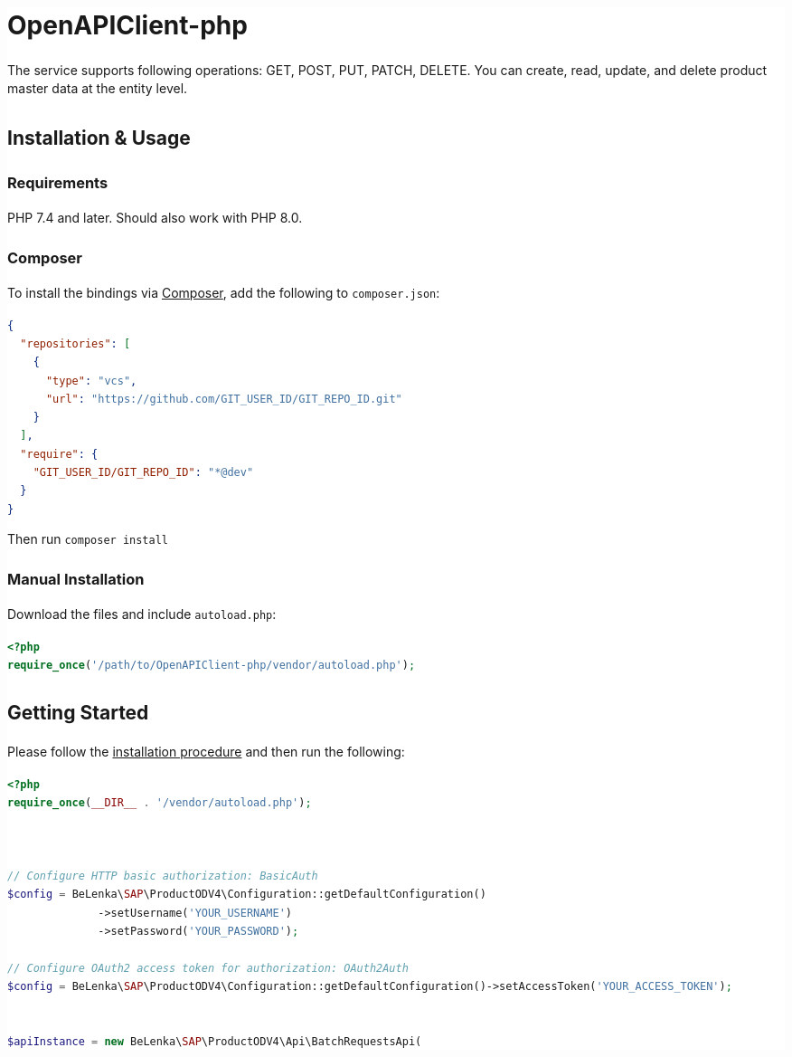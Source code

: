 # OpenAPIClient-php

The service supports following operations: GET, POST, PUT, PATCH, DELETE. You can create, read, update, and delete product master data at the entity level.


## Installation & Usage

### Requirements

PHP 7.4 and later.
Should also work with PHP 8.0.

### Composer

To install the bindings via [Composer](https://getcomposer.org/), add the following to `composer.json`:

```json
{
  "repositories": [
    {
      "type": "vcs",
      "url": "https://github.com/GIT_USER_ID/GIT_REPO_ID.git"
    }
  ],
  "require": {
    "GIT_USER_ID/GIT_REPO_ID": "*@dev"
  }
}
```

Then run `composer install`

### Manual Installation

Download the files and include `autoload.php`:

```php
<?php
require_once('/path/to/OpenAPIClient-php/vendor/autoload.php');
```

## Getting Started

Please follow the [installation procedure](#installation--usage) and then run the following:

```php
<?php
require_once(__DIR__ . '/vendor/autoload.php');



// Configure HTTP basic authorization: BasicAuth
$config = BeLenka\SAP\ProductODV4\Configuration::getDefaultConfiguration()
              ->setUsername('YOUR_USERNAME')
              ->setPassword('YOUR_PASSWORD');

// Configure OAuth2 access token for authorization: OAuth2Auth
$config = BeLenka\SAP\ProductODV4\Configuration::getDefaultConfiguration()->setAccessToken('YOUR_ACCESS_TOKEN');


$apiInstance = new BeLenka\SAP\ProductODV4\Api\BatchRequestsApi(
```